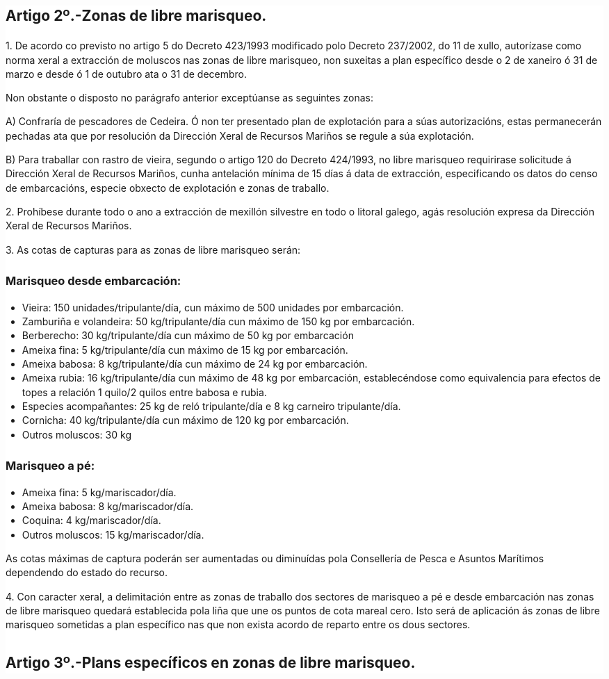 ## Artigo 2º.-Zonas de libre marisqueo.

​1. De acordo co previsto no artigo 5 do Decreto 423/1993 modificado polo Decreto 237/2002, do 11 de xullo, autorízase como norma xeral a extracción de moluscos nas zonas de libre marisqueo, non suxeitas a plan específico desde o 2 de xaneiro ó 31 de marzo e desde ó 1 de outubro ata o 31 de decembro.

Non obstante o disposto no parágrafo anterior exceptúanse as seguintes zonas:

​A) Confraría de pescadores de Cedeira. Ó non ter presentado plan de explotación para a súas autorizacións, estas permanecerán pechadas ata que por resolución da Dirección Xeral de Recursos Mariños se regule a súa explotación.

​B) Para traballar con rastro de vieira, segundo o artigo 120 do Decreto 424/1993, no libre marisqueo requirirase solicitude á Dirección Xeral de Recursos Mariños, cunha antelación mínima de 15 días á data de extracción, especificando os datos do censo de embarcacións, especie obxecto de explotación e zonas de traballo.

​2. Prohíbese durante todo o ano a extracción de mexillón silvestre en todo o litoral galego, agás resolución expresa da Dirección Xeral de Recursos Mariños.

​3. As cotas de capturas para as zonas de libre marisqueo serán:

### Marisqueo desde embarcación:

* Vieira: 150 unidades/tripulante/día, cun máximo de 500 unidades por embarcación.
* Zamburiña e volandeira: 50 kg/tripulante/día cun máximo de 150 kg por embarcación.
* Berberecho: 30 kg/tripulante/día cun máximo de 50 kg por embarcación
* Ameixa fina: 5 kg/tripulante/día cun máximo de 15 kg por embarcación.
* Ameixa babosa: 8 kg/tripulante/día cun máximo de 24 kg por embarcación.
* Ameixa rubia: 16 kg/tripulante/día cun máximo de 48 kg por embarcación, establecéndose como equivalencia para efectos de topes a relación 1 quilo/2 quilos entre babosa e rubia.
* Especies acompañantes: 25 kg de reló tripulante/día e 8 kg carneiro tripulante/día.
* Cornicha: 40 kg/tripulante/día cun máximo de 120 kg por embarcación.
* Outros moluscos: 30 kg

### Marisqueo a pé:

* Ameixa fina: 5 kg/mariscador/día.
* Ameixa babosa: 8 kg/mariscador/día.
* Coquina: 4 kg/mariscador/día.
* Outros moluscos: 15 kg/mariscador/día.

As cotas máximas de captura poderán ser aumentadas ou diminuídas pola Consellería de Pesca e Asuntos Marítimos dependendo do estado do recurso.

​4. Con caracter xeral, a delimitación entre as zonas de traballo dos sectores de marisqueo a pé e desde embarcación nas zonas de libre marisqueo quedará establecida pola liña que une os puntos de cota mareal cero. Isto será de aplicación ás zonas de libre marisqueo sometidas a plan específico nas que non exista acordo de reparto entre os dous sectores.

## Artigo 3º.-Plans específicos en zonas de libre marisqueo.
